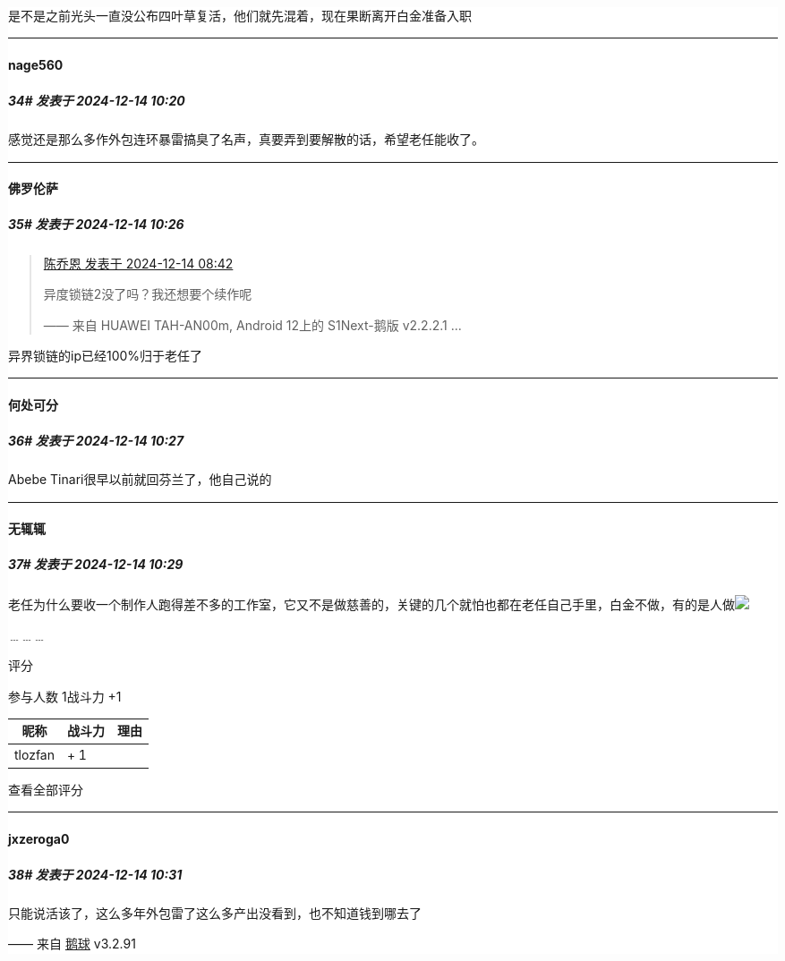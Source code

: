 是不是之前光头一直没公布四叶草复活，他们就先混着，现在果断离开白金准备入职

*****

####  nage560  
##### 34#       发表于 2024-12-14 10:20

感觉还是那么多作外包连环暴雷搞臭了名声，真要弄到要解散的话，希望老任能收了。

*****

####  佛罗伦萨  
##### 35#       发表于 2024-12-14 10:26

<blockquote><a href="httphttps://bbs.saraba1st.com/2b/forum.php?mod=redirect&amp;goto=findpost&amp;pid=66921935&amp;ptid=2210504" target="_blank">陈乔恩 发表于 2024-12-14 08:42</a>

异度锁链2没了吗？我还想要个续作呢

—— 来自 HUAWEI TAH-AN00m, Android 12上的 S1Next-鹅版 v2.2.2.1 ...</blockquote>
异界锁链的ip已经100%归于老任了

*****

####  何处可分  
##### 36#       发表于 2024-12-14 10:27

Abebe Tinari很早以前就回芬兰了，他自己说的

*****

####  无辄辄  
##### 37#       发表于 2024-12-14 10:29

老任为什么要收一个制作人跑得差不多的工作室，它又不是做慈善的，关键的几个就怕也都在老任自己手里，白金不做，有的是人做<img src="https://static.saraba1st.com/image/smiley/face2017/067.png" referrerpolicy="no-referrer">

﹍﹍﹍

评分

 参与人数 1战斗力 +1

|昵称|战斗力|理由|
|----|---|---|
| tlozfan| + 1||

查看全部评分

*****

####  jxzeroga0  
##### 38#       发表于 2024-12-14 10:31

只能说活该了，这么多年外包雷了这么多产出没看到，也不知道钱到哪去了

—— 来自 [鹅球](https://www.pgyer.com/GcUxKd4w) v3.2.91
